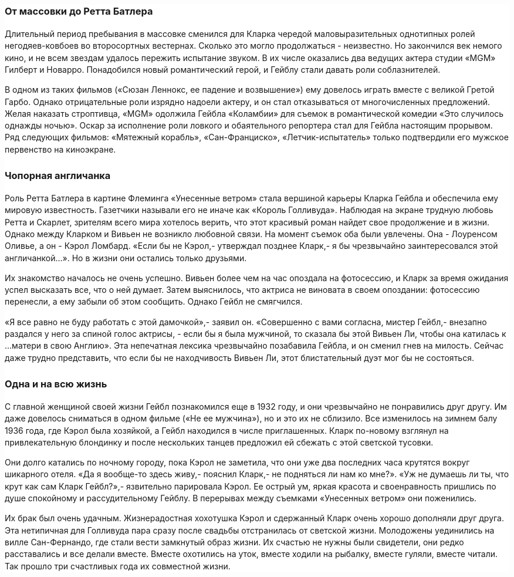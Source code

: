 ### От массовки до Ретта Батлера ###

Длительный период пребывания в массовке сменился для Кларка чередой маловыразительных однотипных ролей негодяев-ковбоев во второсортных вестернах. Сколько это могло продолжаться - неизвестно. Но закончился век немого кино, и не всем звездам удалось пережить испытание звуком. В их числе оказались два ведущих актера студии «MGM» Гилберт и Новарро. Понадобился новый романтический герой, и Гейблу стали давать роли соблазнителей.

В одном из таких фильмов («Сюзан Леннокс, ее падение и возвышение») ему довелось играть вместе с великой Гретой Гарбо. Однако отрицательные роли изрядно надоели актеру, и он стал отказываться от многочисленных предложений. Желая наказать строптивца, «MGM» одолжила Гейбла «Коламбии» для съемок в романтической комедии «Это случилось однажды ночью». Оскар за исполнение роли ловкого и обаятельного репортера стал для Гейбла настоящим прорывом. Ряд следующих фильмов: «Мятежный корабль», «Сан-Франциско», «Летчик-испытатель» только подтвердили его мужское первенство на киноэкране.

### Чопорная англичанка ###

Роль Ретта Батлера в картине Флеминга «Унесенные ветром» стала вершиной карьеры Кларка Гейбла и обеспечила ему мировую известность. Газетчики называли его не иначе как «Король Голливуда». Наблюдая на экране трудную любовь Ретта и Скарлет, зрителям всего мира хотелось верить, что этот красивый роман найдет свое продолжение и в жизни. Однако между Кларком и Вивьен не возникло любовной связи. На момент съемок оба были увлечены. Она - Лоуренсом Оливье, а он - Кэрол Ломбард. «Если бы не Кэрол,- утверждал позднее Кларк,- я бы чрезвычайно заинтересовался этой англичанкой…». Но в жизни они остались только друзьями.

Их знакомство началось не очень успешно. Вивьен более чем на час опоздала на фотосессию, и Кларк за время ожидания успел высказать все, что о ней думает. Затем выяснилось, что актриса не виновата в своем опоздании: фотосессию перенесли, а ему забыли об этом сообщить. Однако Гейбл не смягчился.

«Я все равно не буду работать с этой дамочкой»,- заявил он. «Совершенно с вами согласна, мистер Гейбл,- внезапно раздался у него за спиной голос актрисы, - если бы я была мужчиной, то сказала бы этой Вивьен Ли, чтобы она катилась к …матери в свою Англию». Эта непечатная лексика чрезвычайно позабавила Гейбла, и он сменил гнев на милость. Сейчас даже трудно представить, что если бы не находчивость Вивьен Ли, этот блистательный дуэт мог бы не состояться.

### Одна и на всю жизнь ###

С главной женщиной своей жизни Гейбл познакомился еще в 1932 году, и они чрезвычайно не понравились друг другу. Им даже довелось сниматься в одном фильме («Не ее мужчина»), но и это их не сблизило. Все изменилось на зимнем балу 1936 года, где Кэрол была хозяйкой, а Гейбл находился в числе приглашенных. Кларк по-новому взглянул на привлекательную блондинку и после нескольких танцев предложил ей сбежать с этой светской тусовки.

Они долго катались по ночному городу, пока Кэрол не заметила, что они уже два последних часа крутятся вокруг шикарного отеля. «Да я вообще-то здесь живу,- пояснил Кларк,- не подняться ли нам ко мне?». «Уж не думаешь ли ты, что крут как сам Кларк Гейбл?»,- язвительно парировала Кэрол. Ее острый ум, яркая красота и своенравность пришлись по душе спокойному и рассудительному Гейблу. В перерывах между съемками «Унесенных ветром» они поженились.

Их брак был очень удачным. Жизнерадостная хохотушка Кэрол и сдержанный Кларк очень хорошо дополняли друг друга. Эта нетипичная для Голливуда пара сразу после свадьбы отстранилась от светской жизни. Молодожены уединились на вилле Сан-Фернандо, где стали вести замкнутый образ жизни. Их счастью не нужны были свидетели, они редко расставались и все делали вместе. Вместе охотились на уток, вместе ходили на рыбалку, вместе гуляли, вместе читали. Так прошло три счастливых года их совместной жизни.
